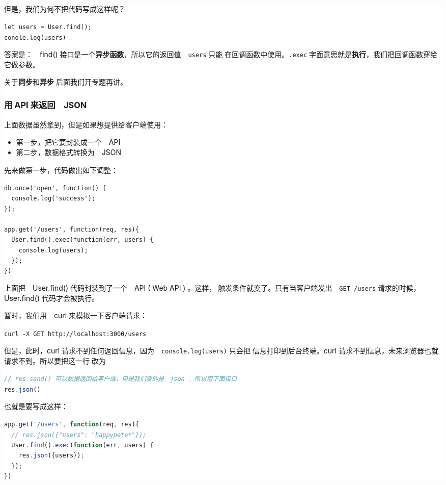 但是，我们为何不把代码写成这样呢？

```
let users = User.find();
conole.log(users)
```

答案是：　find() 接口是一个**异步函数**，所以它的返回值　`users` 只能
在回调函数中使用。`.exec` 字面意思就是**执行**，我们把回调函数穿给它做参数。

关于**同步**和**异步** 后面我们开专题再讲。

### 用 API 来返回　JSON

上面数据虽然拿到，但是如果想提供给客户端使用：

- 第一步，把它要封装成一个　API
- 第二步，数据格式转换为　JSON

先来做第一步，代码做出如下调整：

```
db.once('open', function() {
  console.log('success');
});

app.get('/users', function(req, res){
  User.find().exec(function(err, users) {
    console.log(users);
  });
})
```

上面把　User.find() 代码封装到了一个　API ( Web API ) 。这样，
触发条件就变了。只有当客户端发出　`GET /users` 请求的时候，User.find()
代码才会被执行。

暂时，我们用　curl 来模拟一下客户端请求：

```
curl -X GET http://localhost:3000/users
```

但是，此时，curl 请求不到任何返回信息，因为　`console.log(users)` 只会把
信息打印到后台终端。curl 请求不到信息，未来浏览器也就请求不到。所以要把这一行
改为

```js
// res.send() 可以数据返回给客户端，但是我们要的是　json ，所以用下面接口
res.json()
```

也就是要写成这样：

```js
app.get('/users', function(req, res){
  // res.json({"users": "happypeter"});
  User.find().exec(function(err, users) {
    res.json({users});
  });
})
```
